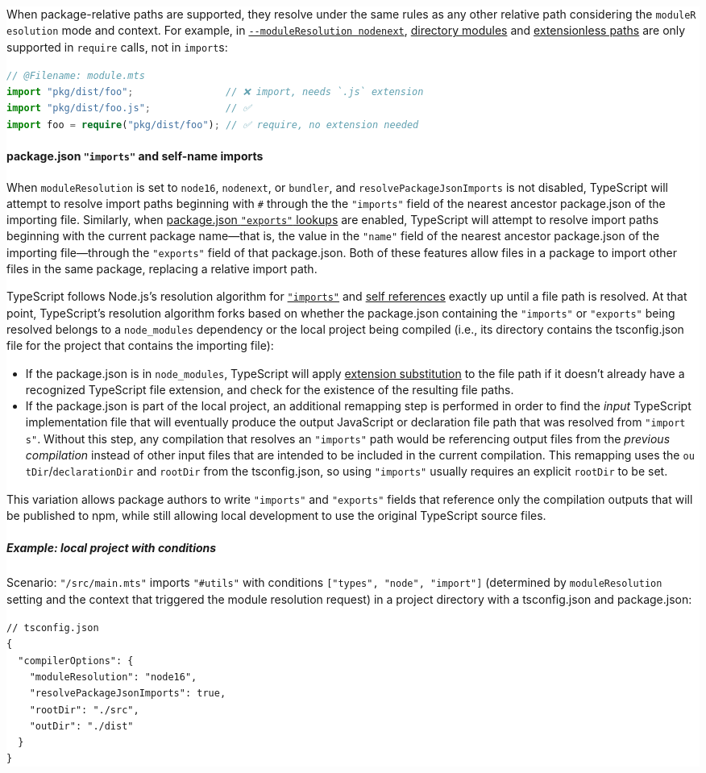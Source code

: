 When package-relative paths are supported, they resolve under the same rules as any other relative path considering the `moduleResolution` mode and context. For example, in [`--moduleResolution nodenext`](#node16-nodenext-1), [directory modules](#directory-modules-index-file-resolution) and [extensionless paths](#extensionless-relative-paths) are only supported in `require` calls, not in `import`s:

```ts
// @Filename: module.mts
import "pkg/dist/foo";                // ❌ import, needs `.js` extension
import "pkg/dist/foo.js";             // ✅
import foo = require("pkg/dist/foo"); // ✅ require, no extension needed
```

#### package.json `"imports"` and self-name imports

When `moduleResolution` is set to `node16`, `nodenext`, or `bundler`, and `resolvePackageJsonImports` is not disabled, TypeScript will attempt to resolve import paths beginning with `#` through the the `"imports"` field of the nearest ancestor package.json of the importing file. Similarly, when [package.json `"exports"` lookups](#packagejson-exports) are enabled, TypeScript will attempt to resolve import paths beginning with the current package name—that is, the value in the `"name"` field of the nearest ancestor package.json of the importing file—through the `"exports"` field of that package.json. Both of these features allow files in a package to import other files in the same package, replacing a relative import path.

TypeScript follows Node.js’s resolution algorithm for [`"imports"`](https://nodejs.org/api/packages.html#subpath-imports) and [self references](https://nodejs.org/api/packages.html#self-referencing-a-package-using-its-name) exactly up until a file path is resolved. At that point, TypeScript’s resolution algorithm forks based on whether the package.json containing the `"imports"` or `"exports"` being resolved belongs to a `node_modules` dependency or the local project being compiled (i.e., its directory contains the tsconfig.json file for the project that contains the importing file):

- If the package.json is in `node_modules`, TypeScript will apply [extension substitution](#file-extension-substitution) to the file path if it doesn’t already have a recognized TypeScript file extension, and check for the existence of the resulting file paths.
- If the package.json is part of the local project, an additional remapping step is performed in order to find the _input_ TypeScript implementation file that will eventually produce the output JavaScript or declaration file path that was resolved from `"imports"`. Without this step, any compilation that resolves an `"imports"` path would be referencing output files from the _previous compilation_ instead of other input files that are intended to be included in the current compilation. This remapping uses the `outDir`/`declarationDir` and `rootDir` from the tsconfig.json, so using `"imports"` usually requires an explicit `rootDir` to be set.

This variation allows package authors to write `"imports"` and `"exports"` fields that reference only the compilation outputs that will be published to npm, while still allowing local development to use the original TypeScript source files.

##### Example: local project with conditions

Scenario: `"/src/main.mts"` imports `"#utils"` with conditions `["types", "node", "import"]` (determined by `moduleResolution` setting and the context that triggered the module resolution request) in a project directory with a tsconfig.json and package.json:

```json5
// tsconfig.json
{
  "compilerOptions": {
    "moduleResolution": "node16",
    "resolvePackageJsonImports": true,
    "rootDir": "./src",
    "outDir": "./dist"
  }
}
```
